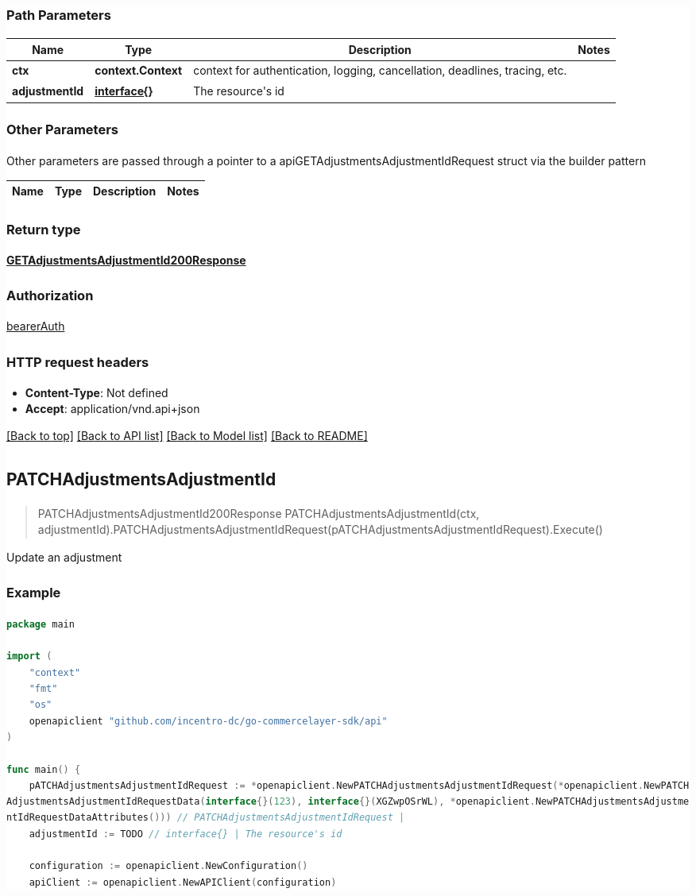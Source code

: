 
### Path Parameters


Name | Type | Description  | Notes
------------- | ------------- | ------------- | -------------
**ctx** | **context.Context** | context for authentication, logging, cancellation, deadlines, tracing, etc.
**adjustmentId** | [**interface{}**](.md) | The resource&#39;s id | 

### Other Parameters

Other parameters are passed through a pointer to a apiGETAdjustmentsAdjustmentIdRequest struct via the builder pattern


Name | Type | Description  | Notes
------------- | ------------- | ------------- | -------------


### Return type

[**GETAdjustmentsAdjustmentId200Response**](GETAdjustmentsAdjustmentId200Response.md)

### Authorization

[bearerAuth](../README.md#bearerAuth)

### HTTP request headers

- **Content-Type**: Not defined
- **Accept**: application/vnd.api+json

[[Back to top]](#) [[Back to API list]](../README.md#documentation-for-api-endpoints)
[[Back to Model list]](../README.md#documentation-for-models)
[[Back to README]](../README.md)


## PATCHAdjustmentsAdjustmentId

> PATCHAdjustmentsAdjustmentId200Response PATCHAdjustmentsAdjustmentId(ctx, adjustmentId).PATCHAdjustmentsAdjustmentIdRequest(pATCHAdjustmentsAdjustmentIdRequest).Execute()

Update an adjustment



### Example

```go
package main

import (
    "context"
    "fmt"
    "os"
    openapiclient "github.com/incentro-dc/go-commercelayer-sdk/api"
)

func main() {
    pATCHAdjustmentsAdjustmentIdRequest := *openapiclient.NewPATCHAdjustmentsAdjustmentIdRequest(*openapiclient.NewPATCHAdjustmentsAdjustmentIdRequestData(interface{}(123), interface{}(XGZwpOSrWL), *openapiclient.NewPATCHAdjustmentsAdjustmentIdRequestDataAttributes())) // PATCHAdjustmentsAdjustmentIdRequest | 
    adjustmentId := TODO // interface{} | The resource's id

    configuration := openapiclient.NewConfiguration()
    apiClient := openapiclient.NewAPIClient(configuration)
```